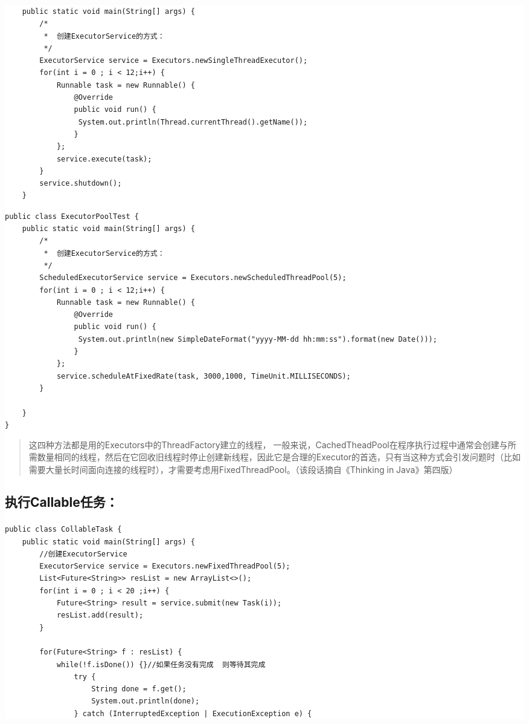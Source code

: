 ```
	public static void main(String[] args) {
		/*
		 *  创建ExecutorService的方式：  
		 */
		ExecutorService service = Executors.newSingleThreadExecutor();
		for(int i = 0 ; i < 12;i++) {
			Runnable task = new Runnable() {
				@Override
				public void run() {
				 System.out.println(Thread.currentThread().getName());	
				}
			};
			service.execute(task);
		}
		service.shutdown();
	}
```

```
public class ExecutorPoolTest {
	public static void main(String[] args) {
		/*
		 *  创建ExecutorService的方式：  
		 */
		ScheduledExecutorService service = Executors.newScheduledThreadPool(5);
		for(int i = 0 ; i < 12;i++) {
			Runnable task = new Runnable() {
				@Override
				public void run() {
				 System.out.println(new SimpleDateFormat("yyyy-MM-dd hh:mm:ss").format(new Date()));	
				}
			};
			service.scheduleAtFixedRate(task, 3000,1000, TimeUnit.MILLISECONDS);
		}
		
	}
}

```

> 这四种方法都是用的Executors中的ThreadFactory建立的线程，  一般来说，CachedTheadPool在程序执行过程中通常会创建与所需数量相同的线程，然后在它回收旧线程时停止创建新线程，因此它是合理的Executor的首选，只有当这种方式会引发问题时（比如需要大量长时间面向连接的线程时），才需要考虑用FixedThreadPool。（该段话摘自《Thinking in Java》第四版）

## 执行Callable任务：

```
public class CollableTask {
	public static void main(String[] args) {
		//创建ExecutorService
		ExecutorService service = Executors.newFixedThreadPool(5);
		List<Future<String>> resList = new ArrayList<>();
		for(int i = 0 ; i < 20 ;i++) {
			Future<String> result = service.submit(new Task(i));
			resList.add(result);
		}
		
		for(Future<String> f : resList) {
			while(!f.isDone()) {}//如果任务没有完成  则等待其完成
				try {
					String done = f.get();
					System.out.println(done);
				} catch (InterruptedException | ExecutionException e) {
```
